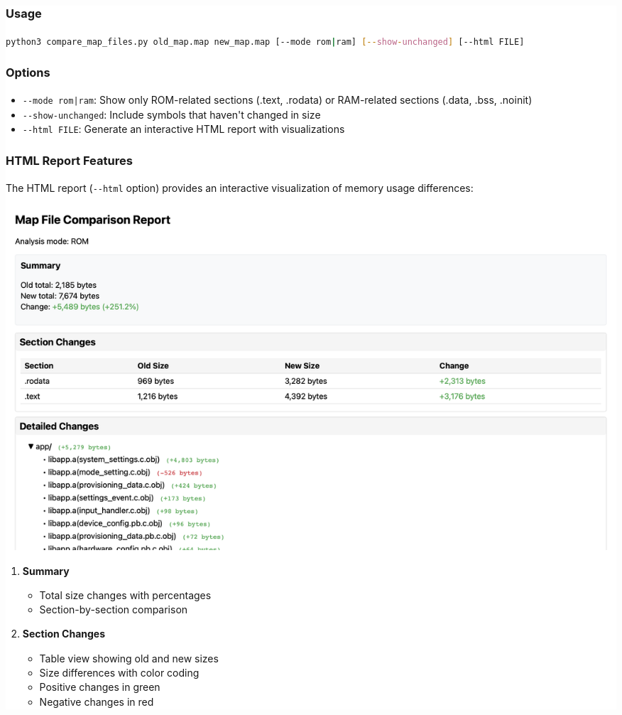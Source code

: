 ### Usage
```bash
python3 compare_map_files.py old_map.map new_map.map [--mode rom|ram] [--show-unchanged] [--html FILE]
```

### Options
- `--mode rom|ram`: Show only ROM-related sections (.text, .rodata) or RAM-related sections (.data, .bss, .noinit)
- `--show-unchanged`: Include symbols that haven't changed in size
- `--html FILE`: Generate an interactive HTML report with visualizations

### HTML Report Features
The HTML report (`--html` option) provides an interactive visualization of memory usage differences:

![Memory Compare HTML Report Example](docs/images/memory_comparison_example.png)

1. **Summary**
   - Total size changes with percentages
   - Section-by-section comparison

2. **Section Changes**
   - Table view showing old and new sizes
   - Size differences with color coding
   - Positive changes in green
   - Negative changes in red
